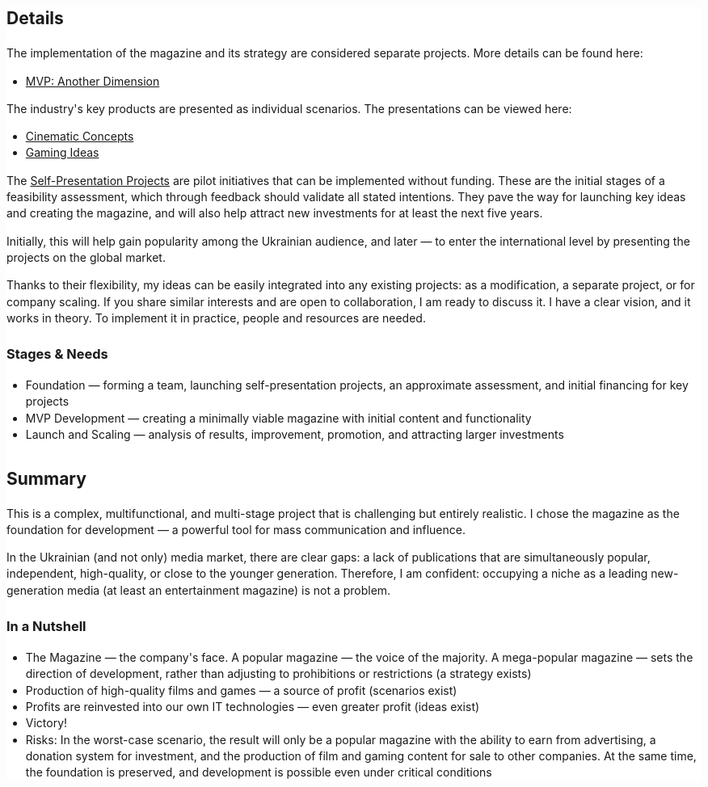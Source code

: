 ## Details

The implementation of the magazine and its strategy are considered separate projects. More details can be found here:

- [MVP: Another Dimension](/mvp)

The industry's key products are presented as individual scenarios. The presentations can be viewed here:

- [Cinematic Concepts](/cinema)
- [Gaming Ideas](/games)

The [Self-Presentation Projects](/self-presentation) are pilot initiatives that can be implemented without funding. These are the initial stages of a feasibility assessment, which through feedback should validate all stated intentions. They pave the way for launching key ideas and creating the magazine, and will also help attract new investments for at least the next five years.

Initially, this will help gain popularity among the Ukrainian audience, and later — to enter the international level by presenting the projects on the global market.

Thanks to their flexibility, my ideas can be easily integrated into any existing projects: as a modification, a separate project, or for company scaling. If you share similar interests and are open to collaboration, I am ready to discuss it. I have a clear vision, and it works in theory. To implement it in practice, people and resources are needed.

### Stages & Needs

- Foundation — forming a team, launching self-presentation projects, an approximate assessment, and initial financing for key projects
- MVP Development — creating a minimally viable magazine with initial content and functionality
- Launch and Scaling — analysis of results, improvement, promotion, and attracting larger investments

## Summary

This is a complex, multifunctional, and multi-stage project that is challenging but entirely realistic. I chose the magazine as the foundation for development — a powerful tool for mass communication and influence.

In the Ukrainian (and not only) media market, there are clear gaps: a lack of publications that are simultaneously popular, independent, high-quality, or close to the younger generation. Therefore, I am confident: occupying a niche as a leading new-generation media (at least an entertainment magazine) is not a problem.

### In a Nutshell

- The Magazine — the company's face. A popular magazine — the voice of the majority. A mega-popular magazine — sets the direction of development, rather than adjusting to prohibitions or restrictions (a strategy exists)
- Production of high-quality films and games — a source of profit (scenarios exist)
- Profits are reinvested into our own IT technologies — even greater profit (ideas exist)
- Victory!
- Risks: In the worst-case scenario, the result will only be a popular magazine with the ability to earn from advertising, a donation system for investment, and the production of film and gaming content for sale to other companies. At the same time, the foundation is preserved, and development is possible even under critical conditions
